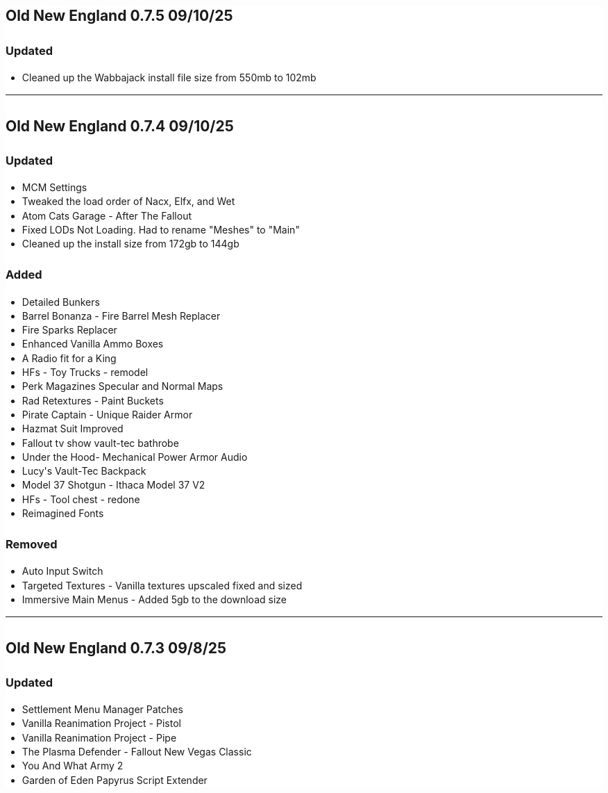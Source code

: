 ## Old New England 0.7.5  09/10/25

### Updated
- Cleaned up the Wabbajack install file size from 550mb to 102mb

---

## Old New England 0.7.4  09/10/25

### Updated
- MCM Settings
- Tweaked the load order of Nacx, Elfx, and Wet
- Atom Cats Garage - After The Fallout
- Fixed LODs Not Loading. Had to rename "Meshes" to "Main"
- Cleaned up the install size from 172gb to 144gb


### Added
- Detailed Bunkers
- Barrel Bonanza - Fire Barrel Mesh Replacer
- Fire Sparks Replacer
- Enhanced Vanilla Ammo Boxes
- A Radio fit for a King
- HFs - Toy Trucks - remodel
- Perk Magazines Specular and Normal Maps
- Rad Retextures - Paint Buckets
- Pirate Captain - Unique Raider Armor
- Hazmat Suit Improved
- Fallout tv show vault-tec bathrobe
- Under the Hood- Mechanical Power Armor Audio
- Lucy's Vault-Tec Backpack
- Model 37 Shotgun - Ithaca Model 37 V2
- HFs - Tool chest - redone
- Reimagined Fonts


### Removed
- Auto Input Switch
- Targeted Textures - Vanilla textures upscaled fixed and sized
- Immersive Main Menus - Added 5gb to the download size

---

## Old New England 0.7.3  09/8/25


### Updated

- Settlement Menu Manager Patches
- Vanilla Reanimation Project - Pistol
- Vanilla Reanimation Project - Pipe
- The Plasma Defender - Fallout New Vegas Classic
- You And What Army 2
- Garden of Eden Papyrus Script Extender
